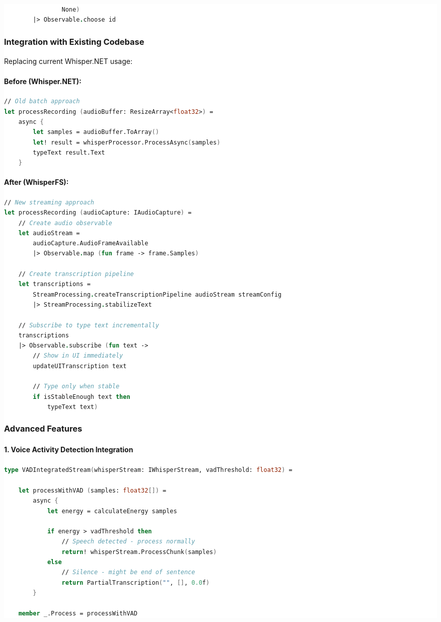 ```fsharp
                None)
        |> Observable.choose id
```

### Integration with Existing Codebase

Replacing current Whisper.NET usage:

#### Before (Whisper.NET):
```fsharp
// Old batch approach
let processRecording (audioBuffer: ResizeArray<float32>) =
    async {
        let samples = audioBuffer.ToArray()
        let! result = whisperProcessor.ProcessAsync(samples)
        typeText result.Text
    }
```

#### After (WhisperFS):
```fsharp
// New streaming approach
let processRecording (audioCapture: IAudioCapture) =
    // Create audio observable
    let audioStream = 
        audioCapture.AudioFrameAvailable
        |> Observable.map (fun frame -> frame.Samples)
    
    // Create transcription pipeline
    let transcriptions = 
        StreamProcessing.createTranscriptionPipeline audioStream streamConfig
        |> StreamProcessing.stabilizeText
    
    // Subscribe to type text incrementally
    transcriptions
    |> Observable.subscribe (fun text ->
        // Show in UI immediately
        updateUITranscription text
        
        // Type only when stable
        if isStableEnough text then
            typeText text)
```

### Advanced Features

#### 1. Voice Activity Detection Integration

```fsharp
type VADIntegratedStream(whisperStream: IWhisperStream, vadThreshold: float32) =
    
    let processWithVAD (samples: float32[]) =
        async {
            let energy = calculateEnergy samples
            
            if energy > vadThreshold then
                // Speech detected - process normally
                return! whisperStream.ProcessChunk(samples)
            else
                // Silence - might be end of sentence
                return PartialTranscription("", [], 0.0f)
        }
    
    member _.Process = processWithVAD
```